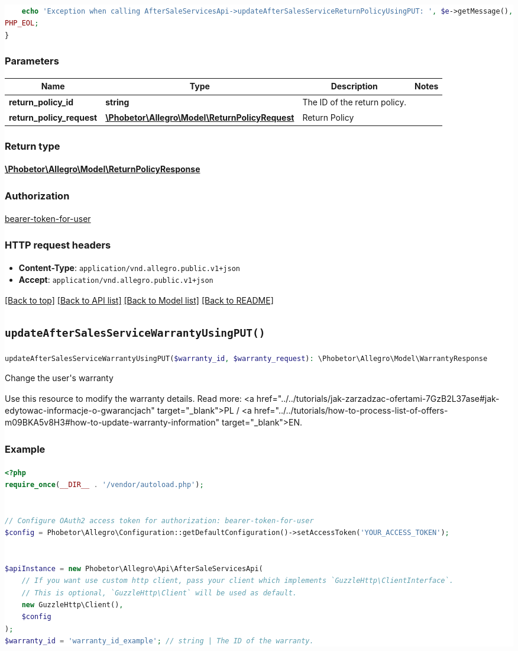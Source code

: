 ```php
    echo 'Exception when calling AfterSaleServicesApi->updateAfterSalesServiceReturnPolicyUsingPUT: ', $e->getMessage(), PHP_EOL;
}
```

### Parameters

| Name | Type | Description  | Notes |
| ------------- | ------------- | ------------- | ------------- |
| **return_policy_id** | **string**| The ID of the return policy. | |
| **return_policy_request** | [**\Phobetor\Allegro\Model\ReturnPolicyRequest**](../Model/ReturnPolicyRequest.md)| Return Policy | |

### Return type

[**\Phobetor\Allegro\Model\ReturnPolicyResponse**](../Model/ReturnPolicyResponse.md)

### Authorization

[bearer-token-for-user](../../README.md#bearer-token-for-user)

### HTTP request headers

- **Content-Type**: `application/vnd.allegro.public.v1+json`
- **Accept**: `application/vnd.allegro.public.v1+json`

[[Back to top]](#) [[Back to API list]](../../README.md#endpoints)
[[Back to Model list]](../../README.md#models)
[[Back to README]](../../README.md)

## `updateAfterSalesServiceWarrantyUsingPUT()`

```php
updateAfterSalesServiceWarrantyUsingPUT($warranty_id, $warranty_request): \Phobetor\Allegro\Model\WarrantyResponse
```

Change the user's warranty

Use this resource to modify the warranty details. Read more: <a href=\"../../tutorials/jak-zarzadzac-ofertami-7GzB2L37ase#jak-edytowac-informacje-o-gwarancjach\" target=\"_blank\">PL</a> / <a href=\"../../tutorials/how-to-process-list-of-offers-m09BKA5v8H3#how-to-update-warranty-information\" target=\"_blank\">EN</a>.

### Example

```php
<?php
require_once(__DIR__ . '/vendor/autoload.php');


// Configure OAuth2 access token for authorization: bearer-token-for-user
$config = Phobetor\Allegro\Configuration::getDefaultConfiguration()->setAccessToken('YOUR_ACCESS_TOKEN');


$apiInstance = new Phobetor\Allegro\Api\AfterSaleServicesApi(
    // If you want use custom http client, pass your client which implements `GuzzleHttp\ClientInterface`.
    // This is optional, `GuzzleHttp\Client` will be used as default.
    new GuzzleHttp\Client(),
    $config
);
$warranty_id = 'warranty_id_example'; // string | The ID of the warranty.
```